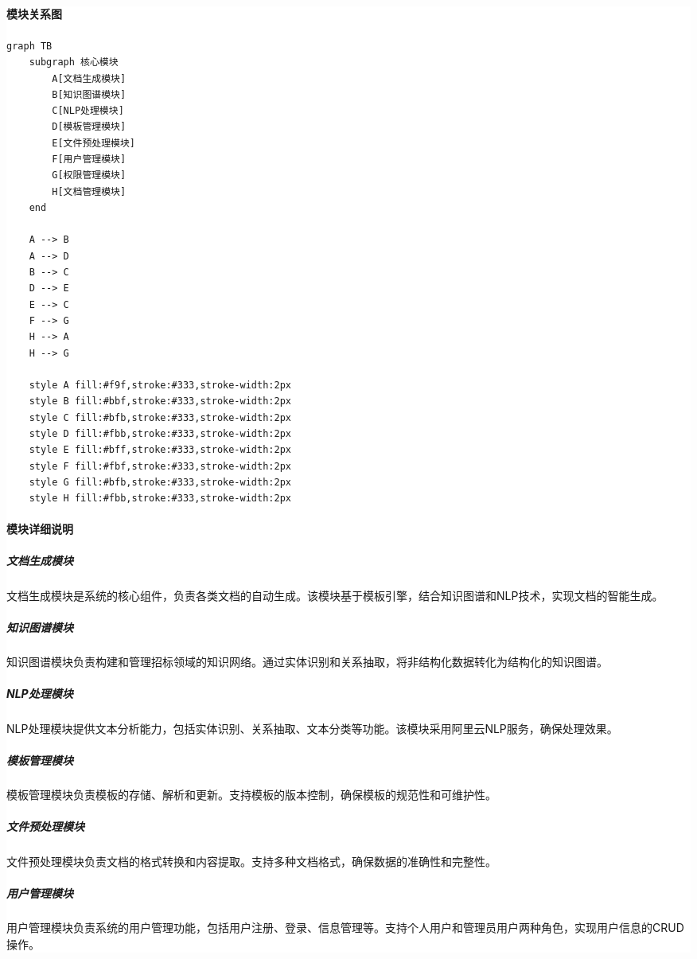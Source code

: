 #### 模块关系图
```mermaid
graph TB
    subgraph 核心模块
        A[文档生成模块]
        B[知识图谱模块]
        C[NLP处理模块]
        D[模板管理模块]
        E[文件预处理模块]
        F[用户管理模块]
        G[权限管理模块]
        H[文档管理模块]
    end
    
    A --> B
    A --> D
    B --> C
    D --> E
    E --> C
    F --> G
    H --> A
    H --> G
    
    style A fill:#f9f,stroke:#333,stroke-width:2px
    style B fill:#bbf,stroke:#333,stroke-width:2px
    style C fill:#bfb,stroke:#333,stroke-width:2px
    style D fill:#fbb,stroke:#333,stroke-width:2px
    style E fill:#bff,stroke:#333,stroke-width:2px
    style F fill:#fbf,stroke:#333,stroke-width:2px
    style G fill:#bfb,stroke:#333,stroke-width:2px
    style H fill:#fbb,stroke:#333,stroke-width:2px
```

#### 模块详细说明

##### 文档生成模块
文档生成模块是系统的核心组件，负责各类文档的自动生成。该模块基于模板引擎，结合知识图谱和NLP技术，实现文档的智能生成。

##### 知识图谱模块
知识图谱模块负责构建和管理招标领域的知识网络。通过实体识别和关系抽取，将非结构化数据转化为结构化的知识图谱。

##### NLP处理模块
NLP处理模块提供文本分析能力，包括实体识别、关系抽取、文本分类等功能。该模块采用阿里云NLP服务，确保处理效果。

##### 模板管理模块
模板管理模块负责模板的存储、解析和更新。支持模板的版本控制，确保模板的规范性和可维护性。

##### 文件预处理模块
文件预处理模块负责文档的格式转换和内容提取。支持多种文档格式，确保数据的准确性和完整性。

##### 用户管理模块
用户管理模块负责系统的用户管理功能，包括用户注册、登录、信息管理等。支持个人用户和管理员用户两种角色，实现用户信息的CRUD操作。
